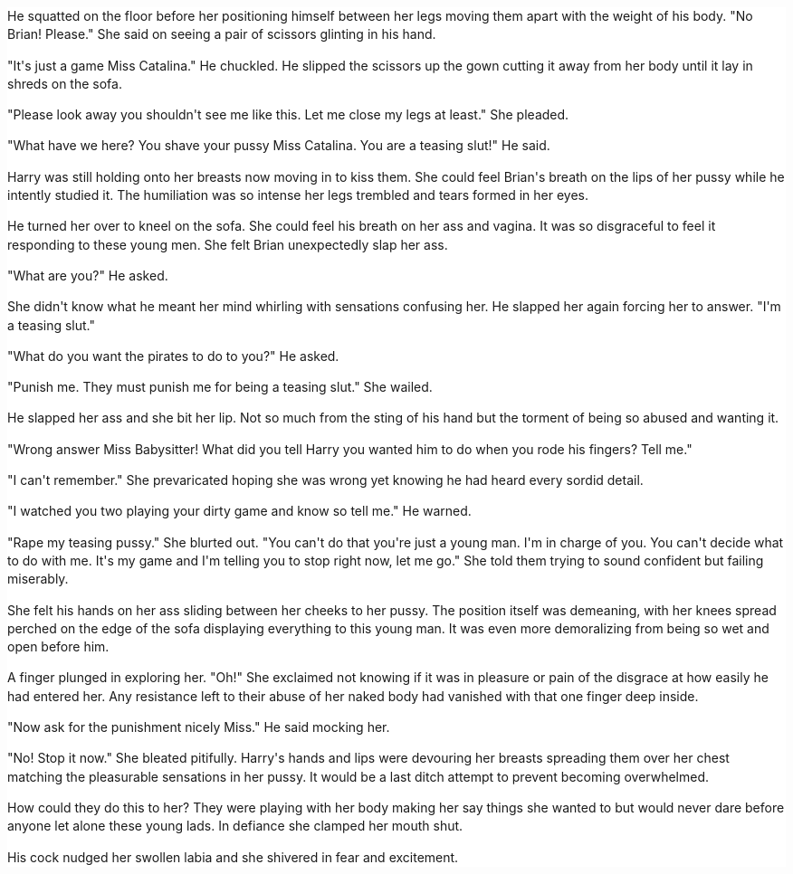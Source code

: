   He squatted on the floor before her positioning himself between her legs moving them apart with the weight of his body. "No Brian! Please." She said on seeing a pair of scissors glinting in his hand.  

  "It's just a game Miss Catalina." He chuckled. He slipped the scissors up the gown cutting it away from her body until it lay in shreds on the sofa.  

  "Please look away you shouldn't see me like this. Let me close my legs at least." She pleaded.  

  "What have we here? You shave your pussy Miss Catalina. You are a teasing slut!" He said.  

  Harry was still holding onto her breasts now moving in to kiss them. She could feel Brian's breath on the lips of her pussy while he intently studied it. The humiliation was so intense her legs trembled and tears formed in her eyes.  

  He turned her over to kneel on the sofa. She could feel his breath on her ass and vagina. It was so disgraceful to feel it responding to these young men. She felt Brian unexpectedly slap her ass.  

  "What are you?" He asked.  

  She didn't know what he meant her mind whirling with sensations confusing her. He slapped her again forcing her to answer. "I'm a teasing slut."  

  "What do you want the pirates to do to you?" He asked.  

  "Punish me. They must punish me for being a teasing slut." She wailed.  

  He slapped her ass and she bit her lip. Not so much from the sting of his hand but the torment of being so abused and wanting it.  

  "Wrong answer Miss Babysitter! What did you tell Harry you wanted him to do when you rode his fingers? Tell me."  

  "I can't remember." She prevaricated hoping she was wrong yet knowing he had heard every sordid detail.  

  "I watched you two playing your dirty game and know so tell me." He warned.  

  "Rape my teasing pussy." She blurted out. "You can't do that you're just a young man. I'm in charge of you. You can't decide what to do with me. It's my game and I'm telling you to stop right now, let me go." She told them trying to sound confident but failing miserably.  

  She felt his hands on her ass sliding between her cheeks to her pussy. The position itself was demeaning, with her knees spread perched on the edge of the sofa displaying everything to this young man. It was even more demoralizing from being so wet and open before him.  

  A finger plunged in exploring her. "Oh!" She exclaimed not knowing if it was in pleasure or pain of the disgrace at how easily he had entered her. Any resistance left to their abuse of her naked body had vanished with that one finger deep inside.  

  "Now ask for the punishment nicely Miss." He said mocking her.  

  "No! Stop it now." She bleated pitifully. Harry's hands and lips were devouring her breasts spreading them over her chest matching the pleasurable sensations in her pussy. It would be a last ditch attempt to prevent becoming overwhelmed.  

  How could they do this to her? They were playing with her body making her say things she wanted to but would never dare before anyone let alone these young lads. In defiance she clamped her mouth shut.  

  His cock nudged her swollen labia and she shivered in fear and excitement.  
